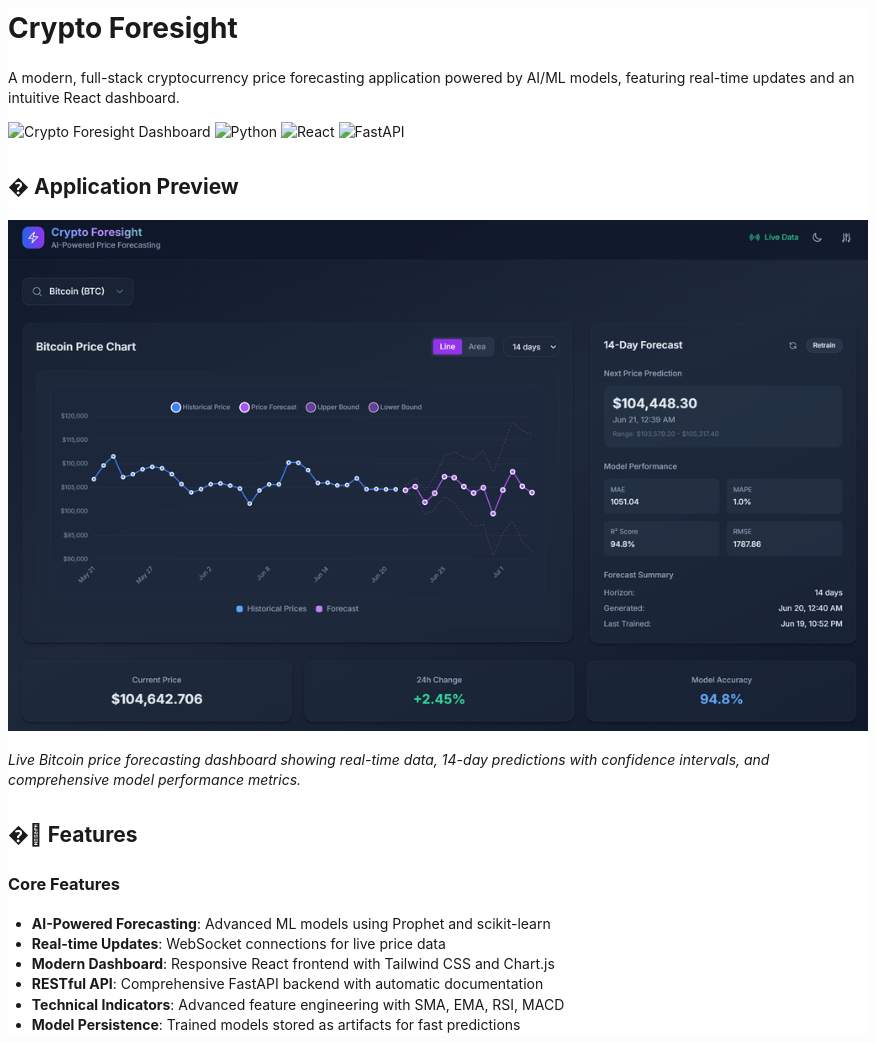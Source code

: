 # Crypto Foresight

A modern, full-stack cryptocurrency price forecasting application powered by AI/ML models, featuring real-time updates and an intuitive React dashboard.

![Crypto Foresight Dashboard](https://img.shields.io/badge/Status-Complete-brightgreen) ![Python](https://img.shields.io/badge/Python-3.11+-blue) ![React](https://img.shields.io/badge/React-18+-blue) ![FastAPI](https://img.shields.io/badge/FastAPI-Latest-green)

## � Application Preview

![Crypto Foresight Dashboard](docs/screenshot.png)

*Live Bitcoin price forecasting dashboard showing real-time data, 14-day predictions with confidence intervals, and comprehensive model performance metrics.*

## �🚀 Features

### Core Features
- **AI-Powered Forecasting**: Advanced ML models using Prophet and scikit-learn
- **Real-time Updates**: WebSocket connections for live price data
- **Modern Dashboard**: Responsive React frontend with Tailwind CSS and Chart.js
- **RESTful API**: Comprehensive FastAPI backend with automatic documentation
- **Technical Indicators**: Advanced feature engineering with SMA, EMA, RSI, MACD
- **Model Persistence**: Trained models stored as artifacts for fast predictions
